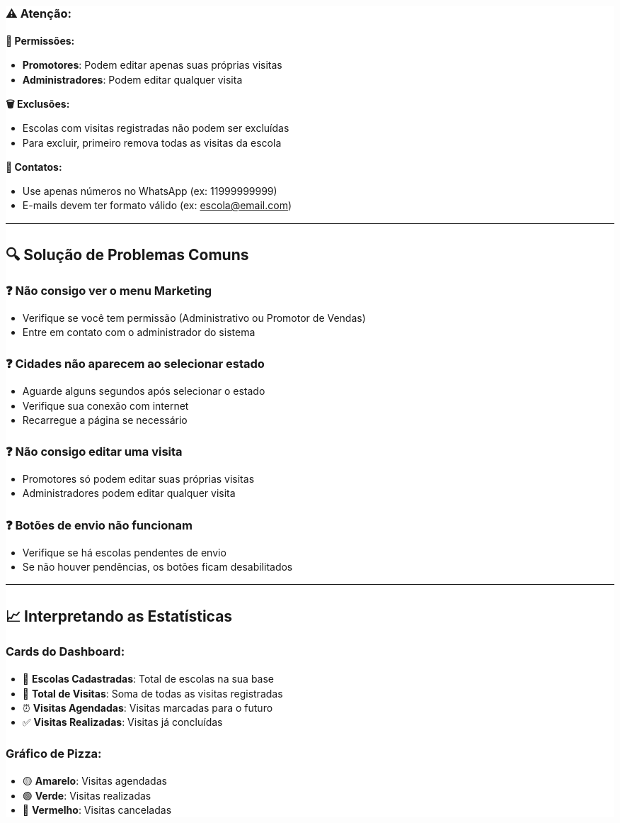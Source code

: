 ### **⚠️ Atenção:**

**🔐 Permissões:**
- **Promotores**: Podem editar apenas suas próprias visitas
- **Administradores**: Podem editar qualquer visita

**🗑️ Exclusões:**
- Escolas com visitas registradas não podem ser excluídas
- Para excluir, primeiro remova todas as visitas da escola

**📱 Contatos:**
- Use apenas números no WhatsApp (ex: 11999999999)
- E-mails devem ter formato válido (ex: escola@email.com)

---

## 🔍 Solução de Problemas Comuns

### **❓ Não consigo ver o menu Marketing**
- Verifique se você tem permissão (Administrativo ou Promotor de Vendas)
- Entre em contato com o administrador do sistema

### **❓ Cidades não aparecem ao selecionar estado**
- Aguarde alguns segundos após selecionar o estado
- Verifique sua conexão com internet
- Recarregue a página se necessário

### **❓ Não consigo editar uma visita**
- Promotores só podem editar suas próprias visitas
- Administradores podem editar qualquer visita

### **❓ Botões de envio não funcionam**
- Verifique se há escolas pendentes de envio
- Se não houver pendências, os botões ficam desabilitados

---

## 📈 Interpretando as Estatísticas

### **Cards do Dashboard:**
- 🏫 **Escolas Cadastradas**: Total de escolas na sua base
- 📅 **Total de Visitas**: Soma de todas as visitas registradas
- ⏰ **Visitas Agendadas**: Visitas marcadas para o futuro
- ✅ **Visitas Realizadas**: Visitas já concluídas

### **Gráfico de Pizza:**
- 🟡 **Amarelo**: Visitas agendadas
- 🟢 **Verde**: Visitas realizadas
- 🔴 **Vermelho**: Visitas canceladas
